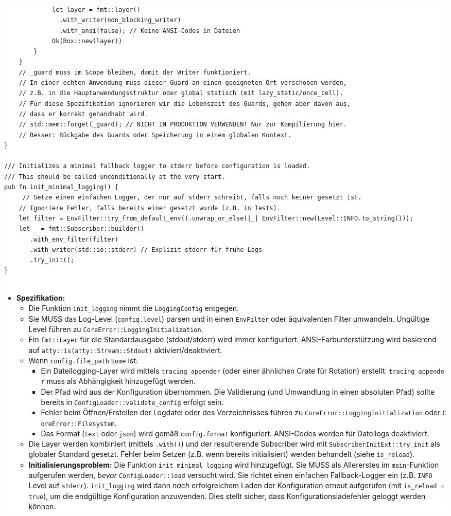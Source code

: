 ```
             let layer = fmt::layer()
               .with_writer(non_blocking_writer)
               .with_ansi(false); // Keine ANSI-Codes in Dateien
             Ok(Box::new(layer))
        }
    }
    // _guard muss im Scope bleiben, damit der Writer funktioniert.
    // In einer echten Anwendung muss dieser Guard an einen geeigneten Ort verschoben werden,
    // z.B. in die Hauptanwendungsstruktur oder global statisch (mit lazy_static/once_cell).
    // Für diese Spezifikation ignorieren wir die Lebenszeit des Guards, gehen aber davon aus,
    // dass er korrekt gehandhabt wird.
    // std::mem::forget(_guard); // NICHT IN PRODUKTION VERWENDEN! Nur zur Kompilierung hier.
    // Besser: Rückgabe des Guards oder Speicherung in einem globalen Kontext.
}

/// Initializes a minimal fallback logger to stderr before configuration is loaded.
/// This should be called unconditionally at the very start.
pub fn init_minimal_logging() {
     // Setze einen einfachen Logger, der nur auf stderr schreibt, falls noch keiner gesetzt ist.
    // Ignoriere Fehler, falls bereits einer gesetzt wurde (z.B. in Tests).
    let filter = EnvFilter::try_from_default_env().unwrap_or_else(|_| EnvFilter::new(Level::INFO.to_string()));
    let _ = fmt::Subscriber::builder()
       .with_env_filter(filter)
       .with_writer(std::io::stderr) // Explizit stderr für frühe Logs
       .try_init();
}


```

- **Spezifikation:**
    - Die Funktion `init_logging` nimmt die `LoggingConfig` entgegen.
    - Sie MUSS das Log-Level (`config.level`) parsen und in einen `EnvFilter` oder äquivalenten Filter umwandeln. Ungültige Level führen zu `CoreError::LoggingInitialization`.
    - Ein `fmt::Layer` für die Standardausgabe (stdout/stderr) wird immer konfiguriert. ANSI-Farbunterstützung wird basierend auf `atty::is(atty::Stream::Stdout)` aktiviert/deaktiviert.
    - Wenn `config.file_path` `Some` ist:
        - Ein Dateilogging-Layer wird mittels `tracing_appender` (oder einer ähnlichen Crate für Rotation) erstellt. `tracing_appender` muss als Abhängigkeit hinzugefügt werden.
        - Der Pfad wird aus der Konfiguration übernommen. Die Validierung (und Umwandlung in einen absoluten Pfad) sollte bereits in `ConfigLoader::validate_config` erfolgt sein.
        - Fehler beim Öffnen/Erstellen der Logdatei oder des Verzeichnisses führen zu `CoreError::LoggingInitialization` oder `CoreError::Filesystem`.
        - Das Format (`text` oder `json`) wird gemäß `config.format` konfiguriert. ANSI-Codes werden für Dateilogs deaktiviert.
    - Die Layer werden kombiniert (mittels `.with()`) und der resultierende Subscriber wird mit `SubscriberInitExt::try_init` als globaler Standard gesetzt. Fehler beim Setzen (z.B. wenn bereits initialisiert) werden behandelt (siehe `is_reload`).
    - **Initialisierungsproblem:** Die Funktion `init_minimal_logging` wird hinzugefügt. Sie MUSS als Allererstes im `main`-Funktion aufgerufen werden, _bevor_ `ConfigLoader::load` versucht wird. Sie richtet einen einfachen Fallback-Logger ein (z.B. `INFO` Level auf `stderr`). `init_logging` wird dann _nach_ erfolgreichem Laden der Konfiguration erneut aufgerufen (mit `is_reload = true`), um die endgültige Konfiguration anzuwenden. Dies stellt sicher, dass Konfigurationsladefehler geloggt werden können.
